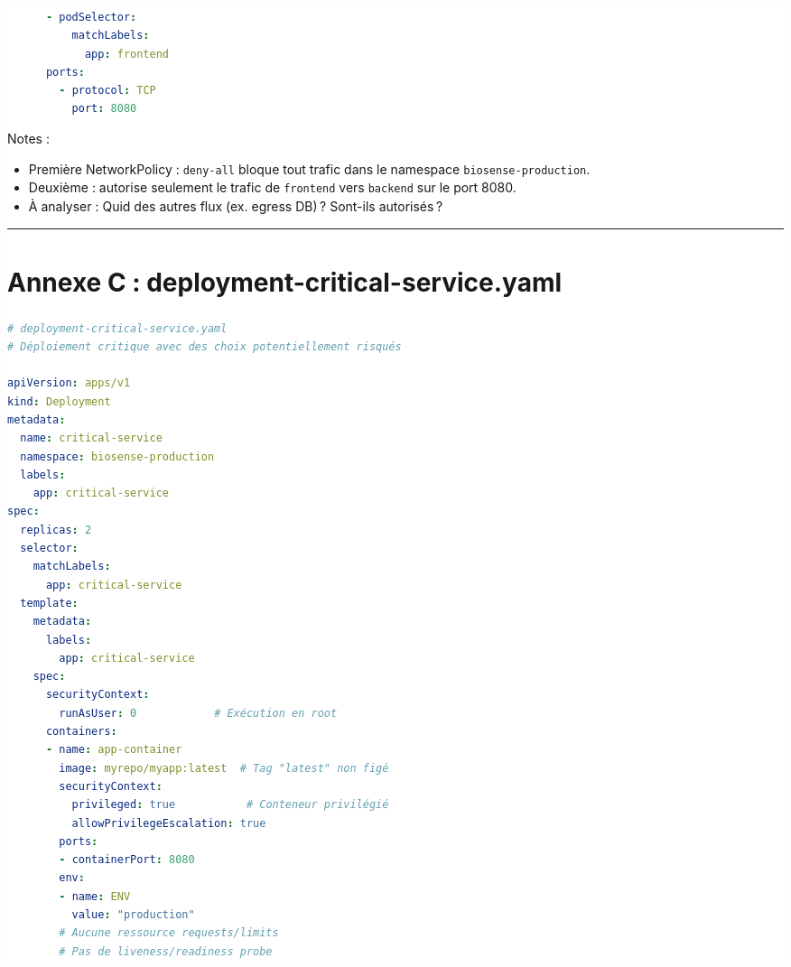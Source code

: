 ```yaml
      - podSelector:
          matchLabels:
            app: frontend
      ports:
        - protocol: TCP
          port: 8080
```

Notes :

- Première NetworkPolicy : `deny-all` bloque tout trafic dans le namespace `biosense-production`.
- Deuxième : autorise seulement le trafic de `frontend` vers `backend` sur le port 8080.
- À analyser : Quid des autres flux (ex. egress DB) ? Sont-ils autorisés ?

------

# Annexe C : deployment-critical-service.yaml

```yaml
# deployment-critical-service.yaml
# Déploiement critique avec des choix potentiellement risqués

apiVersion: apps/v1
kind: Deployment
metadata:
  name: critical-service
  namespace: biosense-production
  labels:
    app: critical-service
spec:
  replicas: 2
  selector:
    matchLabels:
      app: critical-service
  template:
    metadata:
      labels:
        app: critical-service
    spec:
      securityContext:
        runAsUser: 0            # Exécution en root
      containers:
      - name: app-container
        image: myrepo/myapp:latest  # Tag "latest" non figé
        securityContext:
          privileged: true           # Conteneur privilégié
          allowPrivilegeEscalation: true
        ports:
        - containerPort: 8080
        env:
        - name: ENV
          value: "production"
        # Aucune ressource requests/limits
        # Pas de liveness/readiness probe
```
